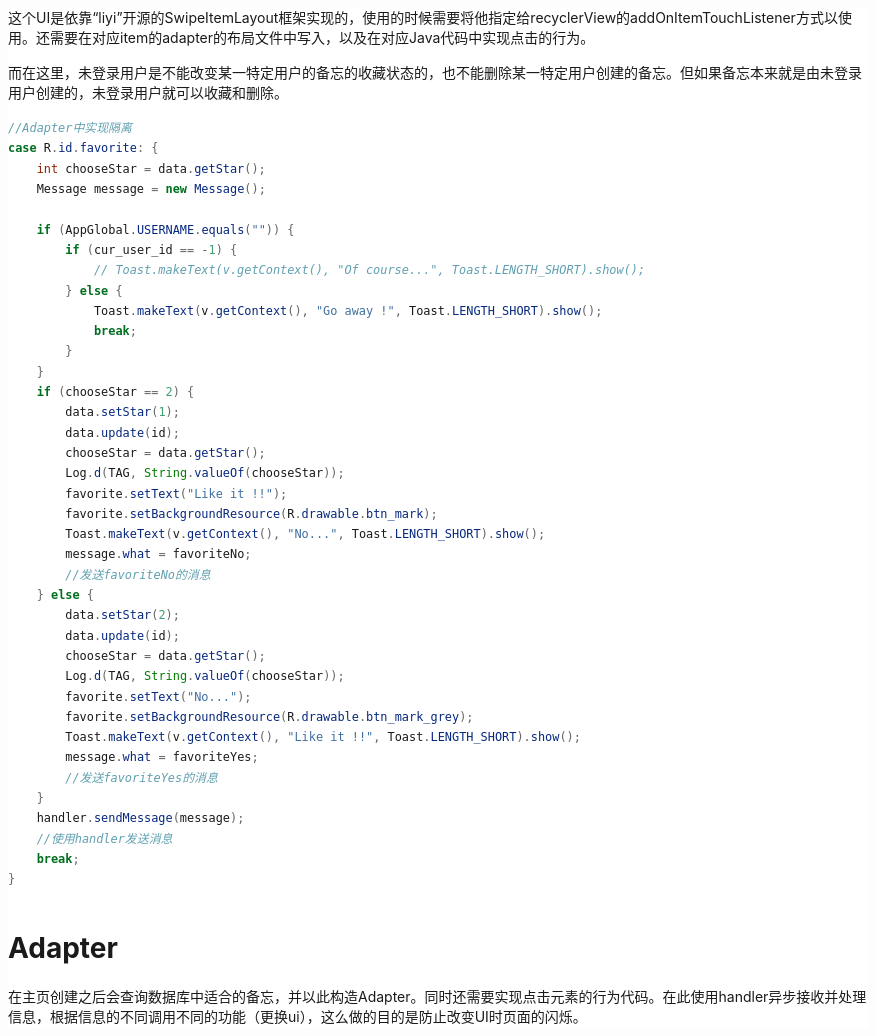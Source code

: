 

 

这个UI是依靠“liyi”开源的SwipeItemLayout框架实现的，使用的时候需要将他指定给recyclerView的addOnItemTouchListener方式以使用。还需要在对应item的adapter的布局文件中写入，以及在对应Java代码中实现点击的行为。

而在这里，未登录用户是不能改变某一特定用户的备忘的收藏状态的，也不能删除某一特定用户创建的备忘。但如果备忘本来就是由未登录用户创建的，未登录用户就可以收藏和删除。

```java
//Adapter中实现隔离
case R.id.favorite: {
    int chooseStar = data.getStar();
    Message message = new Message();

    if (AppGlobal.USERNAME.equals("")) {
        if (cur_user_id == -1) {
            // Toast.makeText(v.getContext(), "Of course...", Toast.LENGTH_SHORT).show();
        } else {
            Toast.makeText(v.getContext(), "Go away !", Toast.LENGTH_SHORT).show();
            break;
        }
    }
    if (chooseStar == 2) {
        data.setStar(1);
        data.update(id);
        chooseStar = data.getStar();
        Log.d(TAG, String.valueOf(chooseStar));
        favorite.setText("Like it !!");
        favorite.setBackgroundResource(R.drawable.btn_mark);
        Toast.makeText(v.getContext(), "No...", Toast.LENGTH_SHORT).show();
        message.what = favoriteNo;
        //发送favoriteNo的消息
    } else {
        data.setStar(2);
        data.update(id);
        chooseStar = data.getStar();
        Log.d(TAG, String.valueOf(chooseStar));
        favorite.setText("No...");
        favorite.setBackgroundResource(R.drawable.btn_mark_grey);
        Toast.makeText(v.getContext(), "Like it !!", Toast.LENGTH_SHORT).show();
        message.what = favoriteYes;
        //发送favoriteYes的消息
    }
    handler.sendMessage(message);
    //使用handler发送消息
    break;
}
```

# Adapter

在主页创建之后会查询数据库中适合的备忘，并以此构造Adapter。同时还需要实现点击元素的行为代码。在此使用handler异步接收并处理信息，根据信息的不同调用不同的功能（更换ui），这么做的目的是防止改变UI时页面的闪烁。
